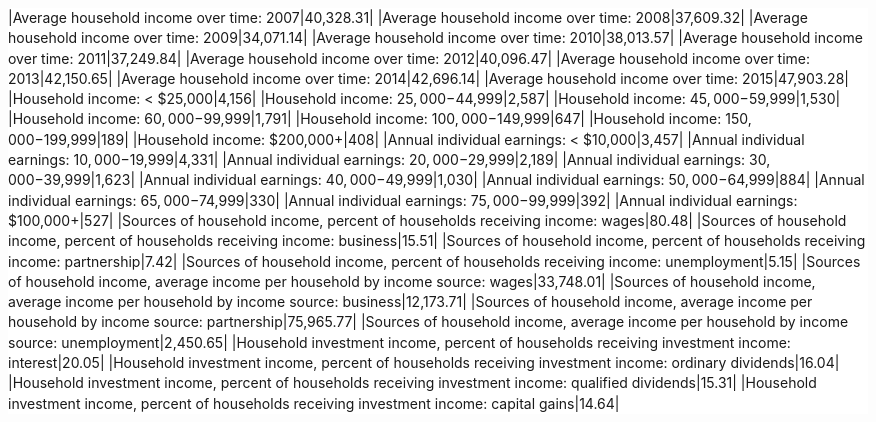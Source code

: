 |Average household income over time: 2007|40,328.31|
|Average household income over time: 2008|37,609.32|
|Average household income over time: 2009|34,071.14|
|Average household income over time: 2010|38,013.57|
|Average household income over time: 2011|37,249.84|
|Average household income over time: 2012|40,096.47|
|Average household income over time: 2013|42,150.65|
|Average household income over time: 2014|42,696.14|
|Average household income over time: 2015|47,903.28|
|Household income: < $25,000|4,156|
|Household income: $25,000-$44,999|2,587|
|Household income: $45,000-$59,999|1,530|
|Household income: $60,000-$99,999|1,791|
|Household income: $100,000-$149,999|647|
|Household income: $150,000-$199,999|189|
|Household income: $200,000+|408|
|Annual individual earnings: < $10,000|3,457|
|Annual individual earnings: $10,000-$19,999|4,331|
|Annual individual earnings: $20,000-$29,999|2,189|
|Annual individual earnings: $30,000-$39,999|1,623|
|Annual individual earnings: $40,000-$49,999|1,030|
|Annual individual earnings: $50,000-$64,999|884|
|Annual individual earnings: $65,000-$74,999|330|
|Annual individual earnings: $75,000-$99,999|392|
|Annual individual earnings: $100,000+|527|
|Sources of household income, percent of households receiving income: wages|80.48|
|Sources of household income, percent of households receiving income: business|15.51|
|Sources of household income, percent of households receiving income: partnership|7.42|
|Sources of household income, percent of households receiving income: unemployment|5.15|
|Sources of household income, average income per household by income source: wages|33,748.01|
|Sources of household income, average income per household by income source: business|12,173.71|
|Sources of household income, average income per household by income source: partnership|75,965.77|
|Sources of household income, average income per household by income source: unemployment|2,450.65|
|Household investment income, percent of households receiving investment income: interest|20.05|
|Household investment income, percent of households receiving investment income: ordinary dividends|16.04|
|Household investment income, percent of households receiving investment income: qualified dividends|15.31|
|Household investment income, percent of households receiving investment income: capital gains|14.64|